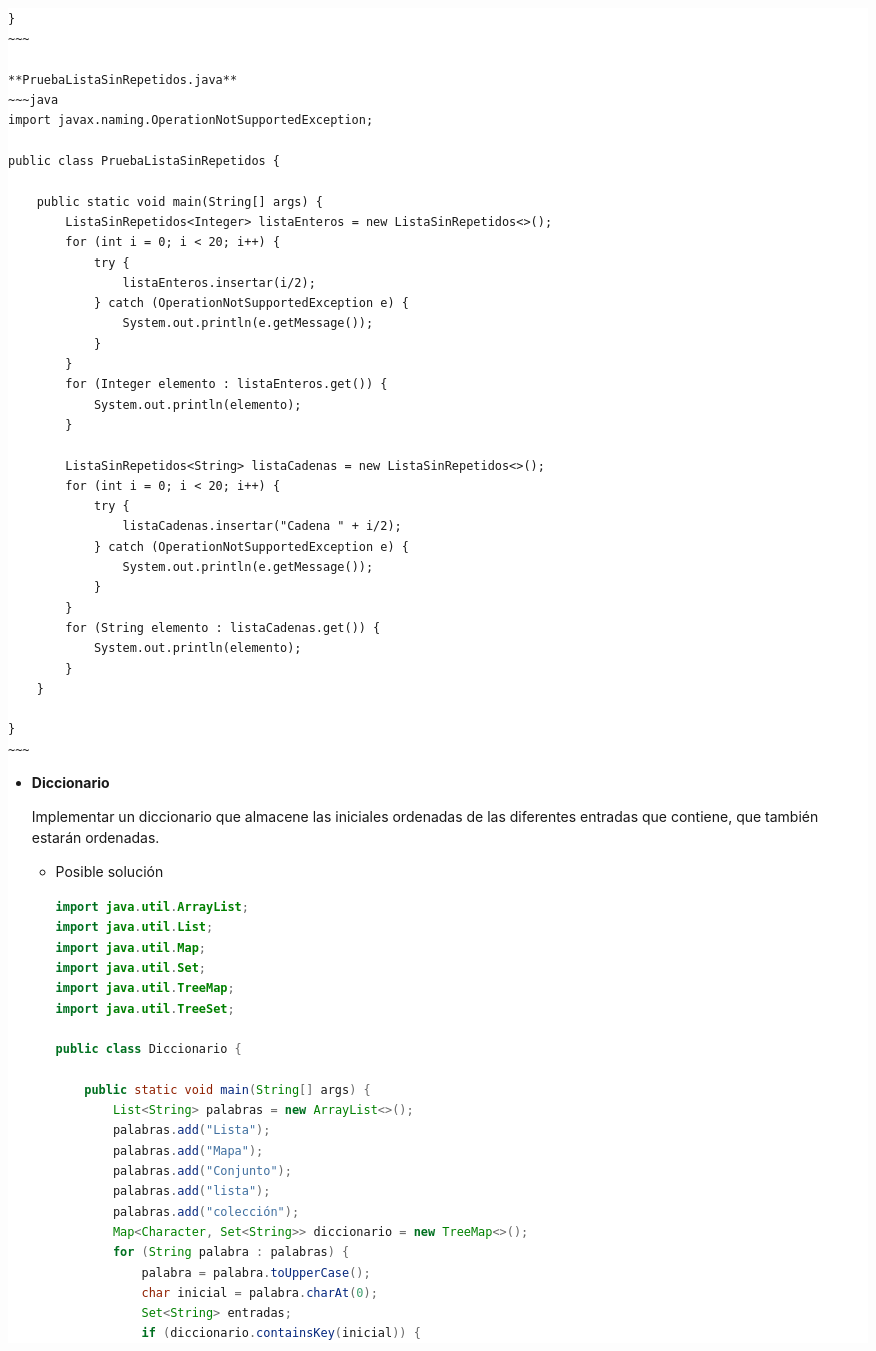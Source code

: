     }
    ~~~

    **PruebaListaSinRepetidos.java**
    ~~~java
    import javax.naming.OperationNotSupportedException;

    public class PruebaListaSinRepetidos {

    	public static void main(String[] args) {
    		ListaSinRepetidos<Integer> listaEnteros = new ListaSinRepetidos<>();
    		for (int i = 0; i < 20; i++) {
    			try {
    				listaEnteros.insertar(i/2);
    			} catch (OperationNotSupportedException e) {
    				System.out.println(e.getMessage());
    			}
    		}
    		for (Integer elemento : listaEnteros.get()) {
    			System.out.println(elemento);
    		}

    		ListaSinRepetidos<String> listaCadenas = new ListaSinRepetidos<>();
    		for (int i = 0; i < 20; i++) {
    			try {
    				listaCadenas.insertar("Cadena " + i/2);
    			} catch (OperationNotSupportedException e) {
    				System.out.println(e.getMessage());
    			}
    		}
    		for (String elemento : listaCadenas.get()) {
    			System.out.println(elemento);
    		}
    	}

    }
    ~~~

- **Diccionario**

	Implementar un diccionario que almacene las iniciales ordenadas de las diferentes entradas que contiene, que también estarán ordenadas.

	- Posible solución

		~~~java
		import java.util.ArrayList;
		import java.util.List;
		import java.util.Map;
		import java.util.Set;
		import java.util.TreeMap;
		import java.util.TreeSet;

		public class Diccionario {

			public static void main(String[] args) {
				List<String> palabras = new ArrayList<>();
				palabras.add("Lista");
				palabras.add("Mapa");
				palabras.add("Conjunto");
				palabras.add("lista");
				palabras.add("colección");
				Map<Character, Set<String>> diccionario = new TreeMap<>();
				for (String palabra : palabras) {
					palabra = palabra.toUpperCase();
					char inicial = palabra.charAt(0);
					Set<String> entradas;
					if (diccionario.containsKey(inicial)) {